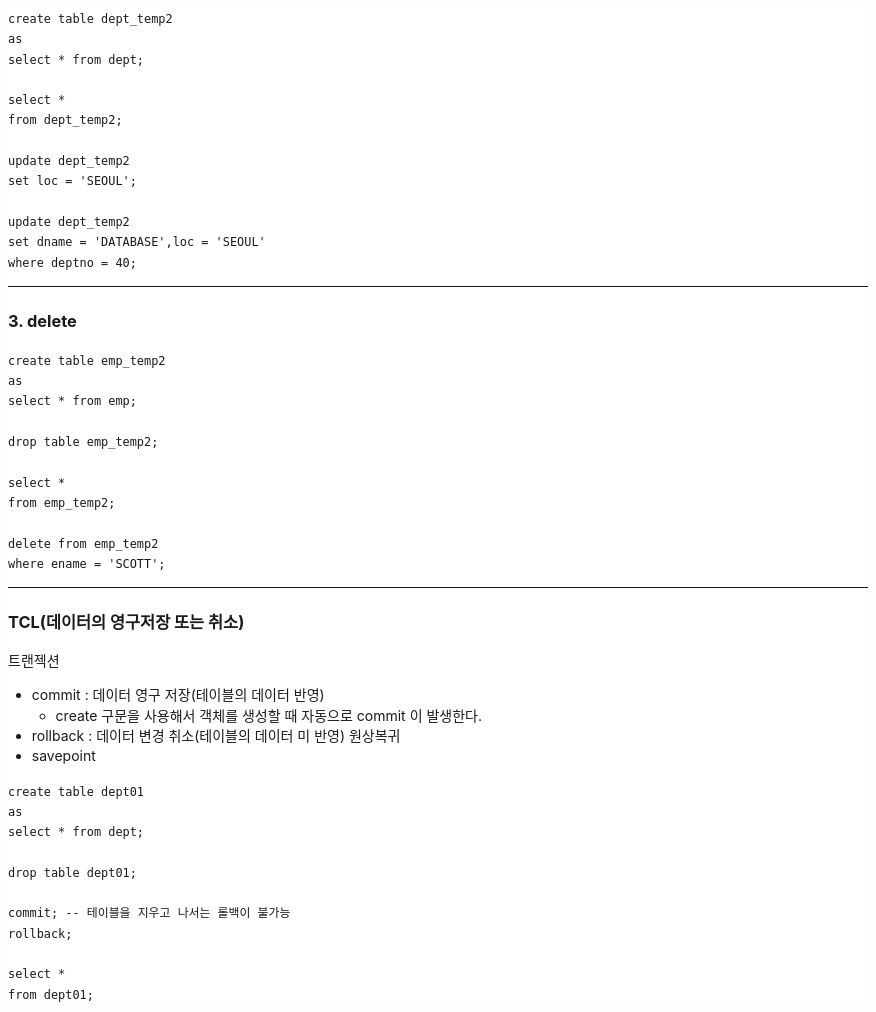 ```
create table dept_temp2
as 
select * from dept;

select * 
from dept_temp2;

update dept_temp2
set loc = 'SEOUL';

update dept_temp2
set dname = 'DATABASE',loc = 'SEOUL'
where deptno = 40;
```
-------------------------------
### 3. delete
```
create table emp_temp2
as 
select * from emp;

drop table emp_temp2;

select * 
from emp_temp2;

delete from emp_temp2
where ename = 'SCOTT';
```

---------------------------------
### TCL(데이터의 영구저장 또는 취소)

트랜젝션
- commit : 데이터 영구 저장(테이블의 데이터 반영)
    - create 구문을 사용해서 객체를 생성할 때 자동으로 commit 이 발생한다.
- rollback : 데이터 변경 취소(테이블의 데이터 미 반영) 원상복귀
- savepoint 
```
create table dept01 
as 
select * from dept;

drop table dept01;

commit; -- 테이블을 지우고 나서는 롤백이 불가능
rollback;

select * 
from dept01;
```
